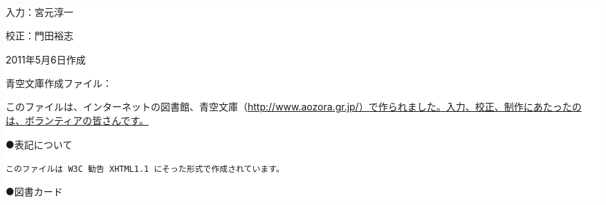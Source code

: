入力：宮元淳一

校正：門田裕志

2011年5月6日作成

青空文庫作成ファイル：

このファイルは、インターネットの図書館、青空文庫（http://www.aozora.gr.jp/）で作られました。入力、校正、制作にあたったのは、ボランティアの皆さんです。











●表記について


	このファイルは W3C 勧告 XHTML1.1 にそった形式で作成されています。







●図書カード